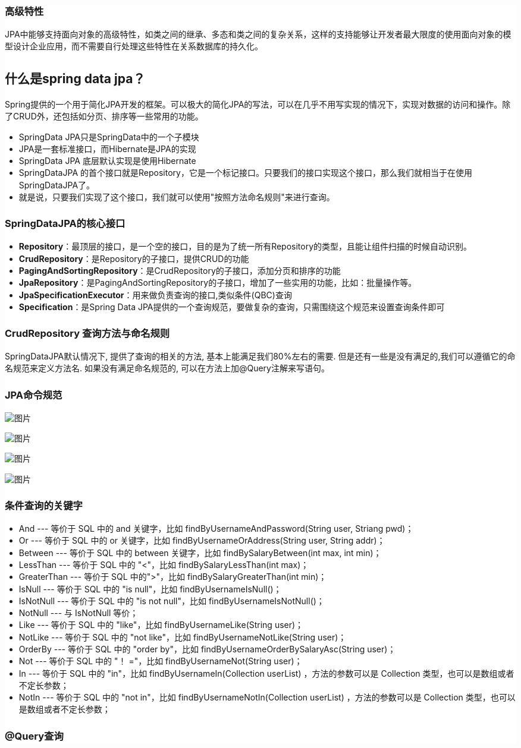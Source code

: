 ### 高级特性

JPA中能够支持面向对象的高级特性，如类之间的继承、多态和类之间的复杂关系，这样的支持能够让开发者最大限度的使用面向对象的模型设计企业应用，而不需要自行处理这些特性在关系数据库的持久化。

## 什么是spring data jpa？

Spring提供的一个用于简化JPA开发的框架。可以极大的简化JPA的写法，可以在几乎不用写实现的情况下，实现对数据的访问和操作。除了CRUD外，还包括如分页、排序等一些常用的功能。


* SpringData JPA只是SpringData中的一个子模块
* JPA是一套标准接口，而Hibernate是JPA的实现
* SpringData JPA 底层默认实现是使用Hibernate
* SpringDataJPA 的首个接口就是Repository，它是一个标记接口。只要我们的接口实现这个接口，那么我们就相当于在使用SpringDataJPA了。
* 就是说，只要我们实现了这个接口，我们就可以使用"按照方法命名规则"来进行查询。
### SpringDataJPA的核心接口


* **Repository**：最顶层的接口，是一个空的接口，目的是为了统一所有Repository的类型，且能让组件扫描的时候自动识别。
* **CrudRepository**：是Repository的子接口，提供CRUD的功能
* **PagingAndSortingRepository**：是CrudRepository的子接口，添加分页和排序的功能
* **JpaRepository**：是PagingAndSortingRepository的子接口，增加了一些实用的功能，比如：批量操作等。
* **JpaSpecificationExecutor**：用来做负责查询的接口,类似条件(QBC)查询
* **Specification**：是Spring Data JPA提供的一个查询规范，要做复杂的查询，只需围绕这个规范来设置查询条件即可
### CrudRepository 查询方法与命名规则

SpringDataJPA默认情况下, 提供了查询的相关的方法, 基本上能满足我们80%左右的需要. 但是还有一些是没有满足的,我们可以遵循它的命名规范来定义方法名. 如果没有满足命名规范的, 可以在方法上加@Query注解来写语句。

### JPA命令规范

![图片](https://images-cdn.shimo.im/CECehs5P9okiMZGA/image.png!thumbnail)

![图片](https://images-cdn.shimo.im/YfJaEndOTUwbQcd7/%E5%BE%AE%E4%BF%A1%E6%88%AA%E5%9B%BE_20180924233204.png!thumbnail)

![图片](https://images-cdn.shimo.im/1vctXLroWvcPTEhw/%E5%BE%AE%E4%BF%A1%E6%88%AA%E5%9B%BE_20180924233232.png!thumbnail)

![图片](https://images-cdn.shimo.im/bE1GjcUAwPgQATKl/image.png!thumbnail)

### 条件查询的关键字


* And --- 等价于 SQL 中的 and 关键字，比如 findByUsernameAndPassword(String user, Striang pwd)；
* Or --- 等价于 SQL 中的 or 关键字，比如 findByUsernameOrAddress(String user, String addr)；
* Between --- 等价于 SQL 中的 between 关键字，比如 findBySalaryBetween(int max, int min)；
* LessThan --- 等价于 SQL 中的 "<"，比如 findBySalaryLessThan(int max)；
* GreaterThan --- 等价于 SQL 中的">"，比如 findBySalaryGreaterThan(int min)；
* IsNull --- 等价于 SQL 中的 "is null"，比如 findByUsernameIsNull()；
* IsNotNull --- 等价于 SQL 中的 "is not null"，比如 findByUsernameIsNotNull()；
* NotNull --- 与 IsNotNull 等价；
* Like --- 等价于 SQL 中的 "like"，比如 findByUsernameLike(String user)；
* NotLike --- 等价于 SQL 中的 "not like"，比如 findByUsernameNotLike(String user)；
* OrderBy --- 等价于 SQL 中的 "order by"，比如 findByUsernameOrderBySalaryAsc(String user)；
* Not --- 等价于 SQL 中的 "！ ="，比如 findByUsernameNot(String user)；
* In --- 等价于 SQL 中的 "in"，比如 findByUsernameIn(Collection<String> userList) ，方法的参数可以是 Collection 类型，也可以是数组或者不定长参数；
* NotIn --- 等价于 SQL 中的 "not in"，比如 findByUsernameNotIn(Collection<String> userList) ，方法的参数可以是 Collection 类型，也可以是数组或者不定长参数；
### @Query查询

